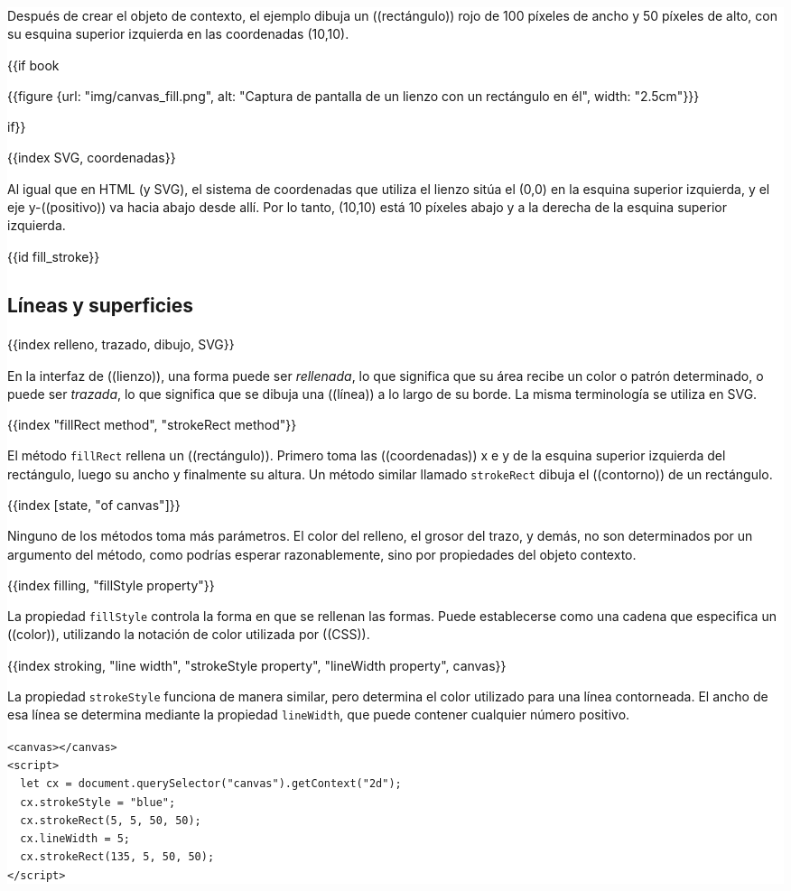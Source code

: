 Después de crear el objeto de contexto, el ejemplo dibuja un ((rectángulo)) rojo de 100 píxeles de ancho y 50 píxeles de alto, con su esquina superior izquierda en las coordenadas (10,10).

{{if book

{{figure {url: "img/canvas_fill.png", alt: "Captura de pantalla de un lienzo con un rectángulo en él", width: "2.5cm"}}}

if}}

{{index SVG, coordenadas}}

Al igual que en HTML (y SVG), el sistema de coordenadas que utiliza el lienzo sitúa el (0,0) en la esquina superior izquierda, y el eje y-((positivo)) va hacia abajo desde allí. Por lo tanto, (10,10) está 10 píxeles abajo y a la derecha de la esquina superior izquierda.

{{id fill_stroke}}

## Líneas y superficies

{{index relleno, trazado, dibujo, SVG}}

En la interfaz de ((lienzo)), una forma puede ser _rellenada_, lo que significa que su área recibe un color o patrón determinado, o puede ser _trazada_, lo que significa que se dibuja una ((línea)) a lo largo de su borde. La misma terminología se utiliza en SVG.

{{index "fillRect method", "strokeRect method"}}

El método `fillRect` rellena un ((rectángulo)). Primero toma las ((coordenadas)) x e y de la esquina superior izquierda del rectángulo, luego su ancho y finalmente su altura. Un método similar llamado `strokeRect` dibuja el ((contorno)) de un rectángulo.

{{index [state, "of canvas"]}}

Ninguno de los métodos toma más parámetros. El color del relleno, el grosor del trazo, y demás, no son determinados por un argumento del método, como podrías esperar razonablemente, sino por propiedades del objeto contexto.

{{index filling, "fillStyle property"}}

La propiedad `fillStyle` controla la forma en que se rellenan las formas. Puede establecerse como una cadena que especifica un ((color)), utilizando la notación de color utilizada por ((CSS)).

{{index stroking, "line width", "strokeStyle property", "lineWidth property", canvas}}

La propiedad `strokeStyle` funciona de manera similar, pero determina el color utilizado para una línea contorneada. El ancho de esa línea se determina mediante la propiedad `lineWidth`, que puede contener cualquier número positivo.

```{lang: html}
<canvas></canvas>
<script>
  let cx = document.querySelector("canvas").getContext("2d");
  cx.strokeStyle = "blue";
  cx.strokeRect(5, 5, 50, 50);
  cx.lineWidth = 5;
  cx.strokeRect(135, 5, 50, 50);
</script>
```

